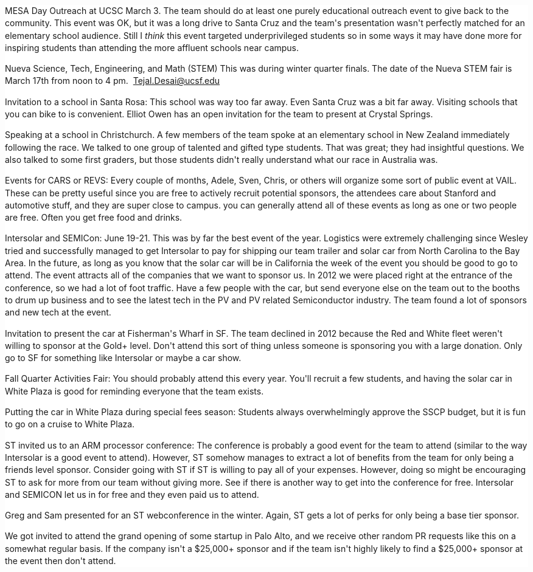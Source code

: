MESA Day Outreach at UCSC March 3. The team should do at least one purely educational outreach event to give back to the community. This event was OK, but it was a long drive to Santa Cruz and the team's presentation wasn't perfectly matched for an elementary school audience. Still I _think_ this event targeted underprivileged students so in some ways it may have done more for inspiring students than attending the more affluent schools near campus.

Nueva Science, Tech, Engineering, and Math (STEM) This was during winter quarter finals. The date of the Nueva STEM fair is March 17th from noon to 4 pm.  Tejal.Desai@ucsf.edu

Invitation to a school in Santa Rosa: This school was way too far away. Even Santa Cruz was a bit far away. Visiting schools that you can bike to is convenient. Elliot Owen has an open invitation for the team to present at Crystal Springs. 

Speaking at a school in Christchurch. A few members of the team spoke at an elementary school in New Zealand immediately following the race. We talked to one group of talented and gifted type students. That was great; they had insightful questions. We also talked to some first graders, but those students didn't really understand what our race in Australia was. 

Events for CARS or REVS: Every couple of months, Adele, Sven, Chris, or others will organize some sort of public event at VAIL. These can be pretty useful since you are free to actively recruit potential sponsors, the attendees care about Stanford and automotive stuff, and they are super close to campus. you can generally attend all of these events as long as one or two people are free. Often you get free food and drinks.

Intersolar and SEMICon: June 19-21. This was by far the best event of the year. Logistics were extremely challenging since Wesley tried and successfully managed to get Intersolar to pay for shipping our team trailer and solar car from North Carolina to the Bay Area. In the future, as long as you know that the solar car will be in California the week of the event you should be good to go to attend. The event attracts all of the companies that we want to sponsor us. In 2012 we were placed right at the entrance of the conference, so we had a lot of foot traffic. Have a few people with the car, but send everyone else on the team out to the booths to drum up business and to see the latest tech in the PV and PV related Semiconductor industry. The team found a lot of sponsors and new tech at the event.

Invitation to present the car at Fisherman's Wharf in SF. The team declined in 2012 because the Red and White fleet weren't willing to sponsor at the Gold+ level. Don't attend this sort of thing unless someone is sponsoring you with a large donation. Only go to SF for something like Intersolar or maybe a car show.

Fall Quarter Activities Fair: You should probably attend this every year. You'll recruit a few students, and having the solar car in White Plaza is good for reminding everyone that the team exists.

Putting the car in White Plaza during special fees season: Students always overwhelmingly approve the SSCP budget, but it is fun to go on a cruise to White Plaza. 

ST invited us to an ARM processor conference: The conference is probably a good event for the team to attend (similar to the way Intersolar is a good event to attend). However, ST somehow manages to extract a lot of benefits from the team for only being a friends level sponsor. Consider going with ST if ST is willing to pay all of your expenses. However, doing so might be encouraging ST to ask for more from our team without giving more. See if there is another way to get into the conference for free. Intersolar and SEMICON let us in for free and they even paid us to attend.

Greg and Sam presented for an ST webconference in the winter. Again, ST gets a lot of perks for only being a base tier sponsor. 

We got invited to attend the grand opening of some startup in Palo Alto, and we receive other random PR requests like this on a somewhat regular basis. If the company isn't a $25,000+ sponsor and if the team isn't highly likely to find a $25,000+ sponsor at the event then don't attend.
